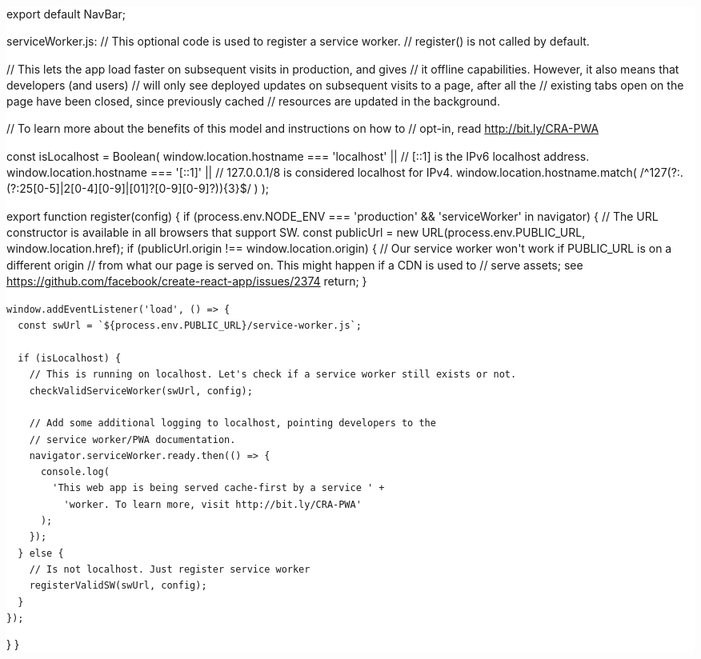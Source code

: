 export default NavBar;

serviceWorker.js:
// This optional code is used to register a service worker.
// register() is not called by default.

// This lets the app load faster on subsequent visits in production, and gives
// it offline capabilities. However, it also means that developers (and users)
// will only see deployed updates on subsequent visits to a page, after all the
// existing tabs open on the page have been closed, since previously cached
// resources are updated in the background.

// To learn more about the benefits of this model and instructions on how to
// opt-in, read http://bit.ly/CRA-PWA

const isLocalhost = Boolean(
  window.location.hostname === 'localhost' ||
    // [::1] is the IPv6 localhost address.
    window.location.hostname === '[::1]' ||
    // 127.0.0.1/8 is considered localhost for IPv4.
    window.location.hostname.match(
      /^127(?:\.(?:25[0-5]|2[0-4][0-9]|[01]?[0-9][0-9]?)){3}$/
    )
);

export function register(config) {
  if (process.env.NODE_ENV === 'production' && 'serviceWorker' in navigator) {
    // The URL constructor is available in all browsers that support SW.
    const publicUrl = new URL(process.env.PUBLIC_URL, window.location.href);
    if (publicUrl.origin !== window.location.origin) {
      // Our service worker won't work if PUBLIC_URL is on a different origin
      // from what our page is served on. This might happen if a CDN is used to
      // serve assets; see https://github.com/facebook/create-react-app/issues/2374
      return;
    }

    window.addEventListener('load', () => {
      const swUrl = `${process.env.PUBLIC_URL}/service-worker.js`;

      if (isLocalhost) {
        // This is running on localhost. Let's check if a service worker still exists or not.
        checkValidServiceWorker(swUrl, config);

        // Add some additional logging to localhost, pointing developers to the
        // service worker/PWA documentation.
        navigator.serviceWorker.ready.then(() => {
          console.log(
            'This web app is being served cache-first by a service ' +
              'worker. To learn more, visit http://bit.ly/CRA-PWA'
          );
        });
      } else {
        // Is not localhost. Just register service worker
        registerValidSW(swUrl, config);
      }
    });
  }
}

